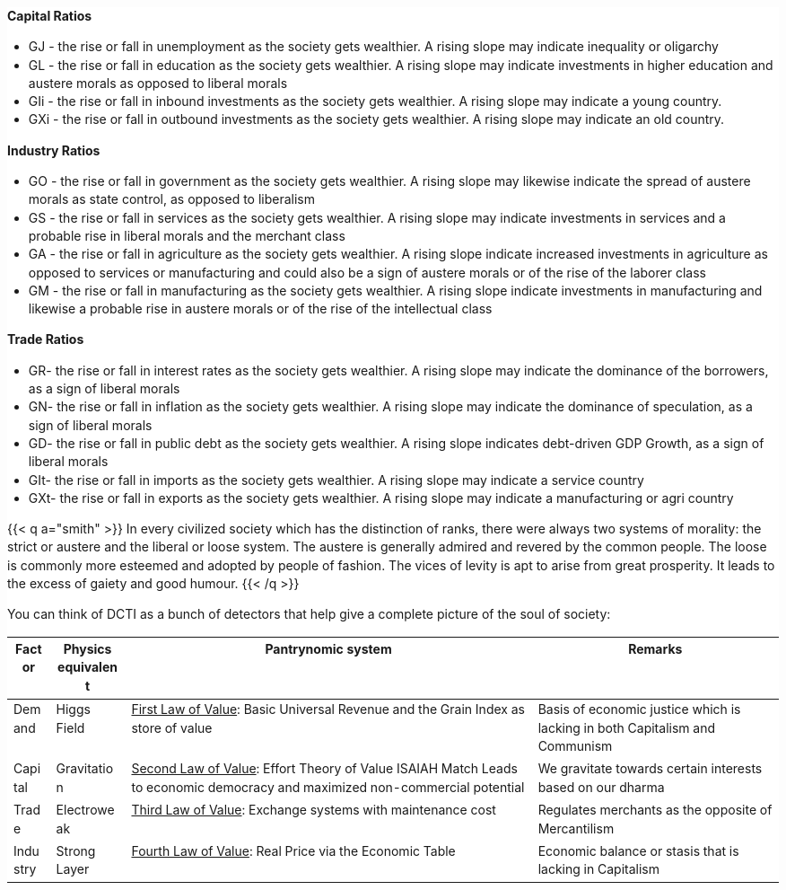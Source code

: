 **Capital Ratios**
- GJ - the rise or fall in unemployment as the society gets wealthier. A rising slope may indicate inequality or oligarchy
- GL - the rise or fall in education as the society gets wealthier. A rising slope may indicate investments in higher education and austere morals as opposed to liberal morals
- GIi - the rise or fall in inbound investments as the society gets wealthier. A rising slope may indicate a young country.
- GXi - the rise or fall in outbound investments as the society gets wealthier. A rising slope may indicate an old country.

**Industry Ratios**
- GO - the rise or fall in government as the society gets wealthier. A rising slope may likewise indicate the spread of austere morals as state control, as opposed to liberalism
- GS - the rise or fall in services as the society gets wealthier. A rising slope may indicate investments in services and a probable rise in liberal morals and the merchant class
- GA - the rise or fall in agriculture as the society gets wealthier. A rising slope indicate increased investments in agriculture as opposed to services or manufacturing and could also be a sign of austere morals or of the rise of the laborer class
- GM - the rise or fall in manufacturing as the society gets wealthier. A rising slope indicate investments in manufacturing and likewise a probable rise in austere morals or of the rise of the intellectual class

**Trade Ratios**
- GR- the rise or fall in interest rates as the society gets wealthier. A rising slope may indicate the dominance of the borrowers, as a sign of liberal morals
- GN- the rise or fall in inflation as the society gets wealthier. A rising slope may indicate the dominance of speculation, as a sign of liberal morals
- GD- the rise or fall in public debt as the society gets wealthier. A rising slope indicates debt-driven GDP Growth, as a sign of liberal morals
- GIt- the rise or fall in imports as the society gets wealthier. A rising slope may indicate a service country
- GXt- the rise or fall in exports as the society gets wealthier. A rising slope may indicate a manufacturing or agri country


{{< q a="smith" >}}
In every civilized society which has the distinction of ranks, there were always two systems of morality: the strict or austere and the liberal or loose system. The austere is generally admired and revered by the common people. The loose is commonly more esteemed and adopted by people of fashion. The vices of levity is apt to arise from great prosperity. It leads to the excess of gaiety and good humour.
{{< /q >}}


You can think of DCTI as a bunch of detectors that help give a complete picture of the soul of society:


Factor | Physics equivalent | Pantrynomic system | Remarks
--- | --- | --- | ---
Demand | Higgs Field | [First Law of Value](/social/economics/principles/first-law/): Basic Universal Revenue and the Grain Index as store of value | Basis of economic justice which is lacking in both Capitalism and Communism
Capital | Gravitation | [Second Law of Value](/social/economics/principles/second-law/): Effort Theory of Value ISAIAH Match Leads to economic democracy and maximized non-commercial potential | We gravitate towards certain interests based on our dharma
Trade | Electroweak | [Third Law of Value](/social/economics/principles/third-law/): Exchange systems with maintenance cost | Regulates merchants as the opposite of Mercantilism
Industry | Strong Layer | [Fourth Law of Value](/social/economics/principles/fourth-law/): Real Price via the Economic Table | Economic balance or stasis that is lacking in Capitalism
